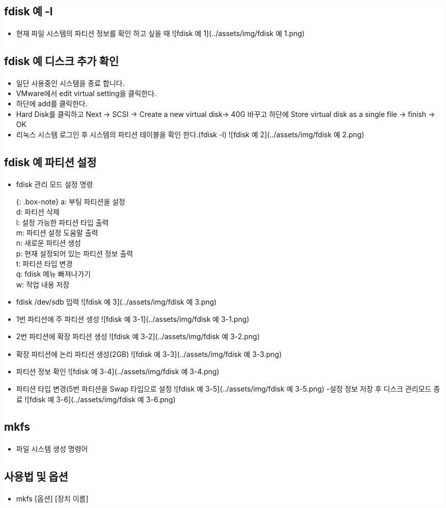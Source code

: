 ## fdisk 예 -l
- 현재 파일 시스템의 파티션 정보를 확인 하고 싶을 때
![fdisk 예 1](../assets/img/fdisk 예 1.png)

## fdisk 예 디스크 추가 확인
- 일단 사용중인 시스템을 종료  합니다.
- VMware에서 edit virtual setting을 클릭한다.
- 하단에 add를 클릭한다.
- Hard Disk를 클릭하고 Next -> SCSI -> Create a new virtual disk-> 40G 바꾸고 하단에 Store virtual disk as a single file -> finish -> OK
- 리눅스 시스템 로그인 후 시스템의 파티션 테이블을 확인 한다.(fdisk -l)
![fdisk 예 2](../assets/img/fdisk 예 2.png)

## fdisk 예 파티션 설정
- fdisk 관리 모드 설정 명령

  {: .box-note}
  a: 부팅 파티션을 설정<br>
  d: 파티션 삭제<br>
  l: 설정 가능한 파티션 타입 출력<br>
  m: 파티션 설정 도움말 출력<br>
  n: 새로운 파티션 생성<br>
  p: 현재 설정되어 있는 파티션 정보 출력<br>
  t: 파티션 타입 변경<br>
  q: fdisk 메뉴 빠져나가기<br>
  w: 작업 내용 저장

- fdisk /dev/sdb 입력
![fdisk 예 3](../assets/img/fdisk 예 3.png)
- 1번 파티션에  주 파티션 생성
![fdisk 예 3-1](../assets/img/fdisk 예 3-1.png)
- 2번 파티션에 확장 파티션 생성
![fdisk 예 3-2](../assets/img/fdisk 예 3-2.png)
- 확장 파티션에 논리 파티션 생성(2GB)
![fdisk 예 3-3](../assets/img/fdisk 예 3-3.png)
- 파티션 정보 확인
![fdisk 예 3-4](../assets/img/fdisk 예 3-4.png)
- 파티션 타입 변경(5번 파티션을 Swap 타입으로 설정
![fdisk 예 3-5](../assets/img/fdisk 예 3-5.png)
-설정 정보 저장 후 디스크 관리모드 종료
![fdisk 예 3-6](../assets/img/fdisk 예 3-6.png)

## mkfs
- 파일 시스템 생성 명령어
## 사용법 및 옵션
- mkfs [옵션] [장치 이름]
